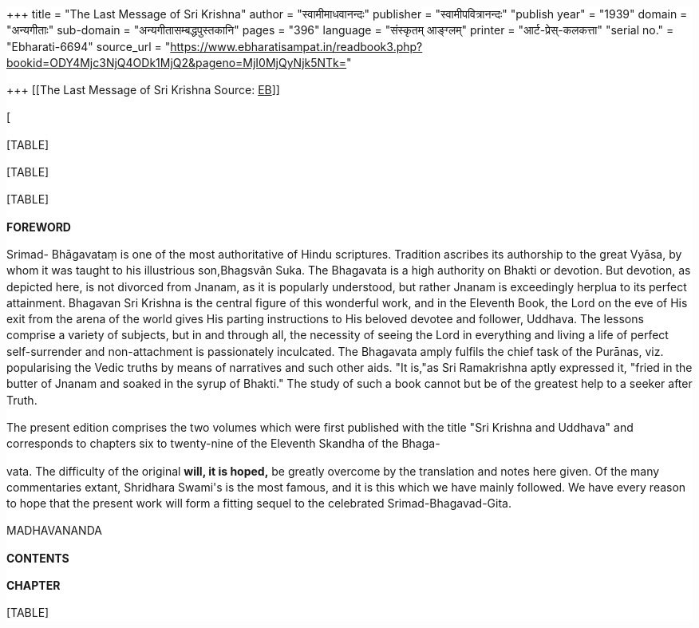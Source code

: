 +++
title = "The Last Message of Sri Krishna"
author = "स्वामीमाधवानन्दः"
publisher = "स्वामीपवित्रानन्दः"
"publish year" = "1939"
domain = "अन्यगीताः"
sub-domain = "अन्यगीतासम्बद्धपुस्तकानि"
pages = "396"
language = "संस्कृतम् आङ्ग्लम्"
printer = "आर्ट-प्रेस्-कलकत्ता"
"serial no." = "Ebharati-6694"
source_url = "https://www.ebharatisampat.in/readbook3.php?bookid=ODY4Mjc3NjQ4ODk1MjQ2&pageno=MjI0MjQyNjk5NTk="

+++
[[The Last Message of Sri Krishna	Source: [EB](https://www.ebharatisampat.in/readbook3.php?bookid=ODY4Mjc3NjQ4ODk1MjQ2&pageno=MjI0MjQyNjk5NTk=)]]

\[

[TABLE]

[TABLE]

[TABLE]

**FOREWORD**

 Srimad- Bhāgavataṃ is one of the most authoritative of Hindu scriptures. Tradition ascribes its authorship to the great Vyāsa, by whom it was taught to his illustrious son,Bhagsvân Suka. The Bhagavata is a high authority on Bhakti or devotion. But devotion, as depicted here, is not divorced from Jnanam, as it is popularly understood, but rather Jnanam is exceedingly herplua to its perfect attainment. Bhagavan Sri Krishna is the central figure of this wonderful work, and in the Eleventh Book, the Lord on the eve of His exit from the arena of the world gives His parting instructions to His beloved devotee and follower, Uddhava. The lessons comprise a variety of subjects, but in and through all, the necessity of seeing the Lord in everything and living a life of perfect self-surrender and non-attachment is passionately inculcated. The Bhagavata amply fulfils the chief task of the Purānas, viz. popularising the Vedic truths by means of narratives and such other aids. "It is,"as Sri Ramakrishna aptly expressed it, "fried in the butter of Jnanam and soaked in the syrup of Bhakti." The study of such a book cannot but be of the greatest help to a seeker after Truth.

  The present edition comprises the two volumes which were first published with the title "Sri Krishna and Uddhava" and corresponds to chapters six to twenty-nine of the Eleventh Skandha of the Bhaga-

vata. The difficulty of the original **will, it is hoped,** be greatly overcome by the translation and notes here given. Of the many commentaries extant, Shridhara Swami's is the most famous, and it is this which we have mainly followed. We have every reason to hope that the present work will form a fitting sequel to the celebrated Srimad-Bhagavad-Gita.

MADHAVANANDA

**CONTENTS**

**CHAPTER**

[TABLE]
